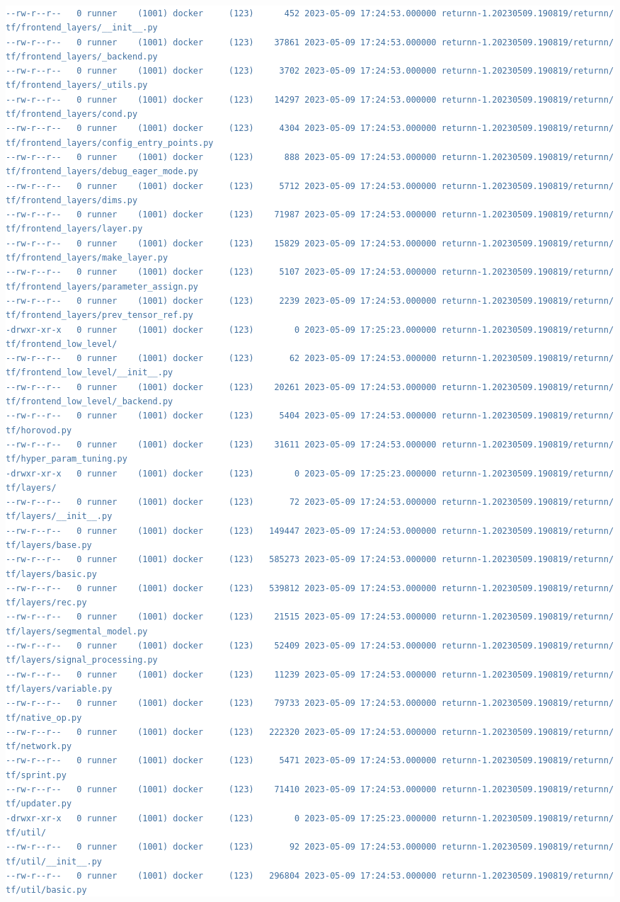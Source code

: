 ```diff
--rw-r--r--   0 runner    (1001) docker     (123)      452 2023-05-09 17:24:53.000000 returnn-1.20230509.190819/returnn/tf/frontend_layers/__init__.py
--rw-r--r--   0 runner    (1001) docker     (123)    37861 2023-05-09 17:24:53.000000 returnn-1.20230509.190819/returnn/tf/frontend_layers/_backend.py
--rw-r--r--   0 runner    (1001) docker     (123)     3702 2023-05-09 17:24:53.000000 returnn-1.20230509.190819/returnn/tf/frontend_layers/_utils.py
--rw-r--r--   0 runner    (1001) docker     (123)    14297 2023-05-09 17:24:53.000000 returnn-1.20230509.190819/returnn/tf/frontend_layers/cond.py
--rw-r--r--   0 runner    (1001) docker     (123)     4304 2023-05-09 17:24:53.000000 returnn-1.20230509.190819/returnn/tf/frontend_layers/config_entry_points.py
--rw-r--r--   0 runner    (1001) docker     (123)      888 2023-05-09 17:24:53.000000 returnn-1.20230509.190819/returnn/tf/frontend_layers/debug_eager_mode.py
--rw-r--r--   0 runner    (1001) docker     (123)     5712 2023-05-09 17:24:53.000000 returnn-1.20230509.190819/returnn/tf/frontend_layers/dims.py
--rw-r--r--   0 runner    (1001) docker     (123)    71987 2023-05-09 17:24:53.000000 returnn-1.20230509.190819/returnn/tf/frontend_layers/layer.py
--rw-r--r--   0 runner    (1001) docker     (123)    15829 2023-05-09 17:24:53.000000 returnn-1.20230509.190819/returnn/tf/frontend_layers/make_layer.py
--rw-r--r--   0 runner    (1001) docker     (123)     5107 2023-05-09 17:24:53.000000 returnn-1.20230509.190819/returnn/tf/frontend_layers/parameter_assign.py
--rw-r--r--   0 runner    (1001) docker     (123)     2239 2023-05-09 17:24:53.000000 returnn-1.20230509.190819/returnn/tf/frontend_layers/prev_tensor_ref.py
-drwxr-xr-x   0 runner    (1001) docker     (123)        0 2023-05-09 17:25:23.000000 returnn-1.20230509.190819/returnn/tf/frontend_low_level/
--rw-r--r--   0 runner    (1001) docker     (123)       62 2023-05-09 17:24:53.000000 returnn-1.20230509.190819/returnn/tf/frontend_low_level/__init__.py
--rw-r--r--   0 runner    (1001) docker     (123)    20261 2023-05-09 17:24:53.000000 returnn-1.20230509.190819/returnn/tf/frontend_low_level/_backend.py
--rw-r--r--   0 runner    (1001) docker     (123)     5404 2023-05-09 17:24:53.000000 returnn-1.20230509.190819/returnn/tf/horovod.py
--rw-r--r--   0 runner    (1001) docker     (123)    31611 2023-05-09 17:24:53.000000 returnn-1.20230509.190819/returnn/tf/hyper_param_tuning.py
-drwxr-xr-x   0 runner    (1001) docker     (123)        0 2023-05-09 17:25:23.000000 returnn-1.20230509.190819/returnn/tf/layers/
--rw-r--r--   0 runner    (1001) docker     (123)       72 2023-05-09 17:24:53.000000 returnn-1.20230509.190819/returnn/tf/layers/__init__.py
--rw-r--r--   0 runner    (1001) docker     (123)   149447 2023-05-09 17:24:53.000000 returnn-1.20230509.190819/returnn/tf/layers/base.py
--rw-r--r--   0 runner    (1001) docker     (123)   585273 2023-05-09 17:24:53.000000 returnn-1.20230509.190819/returnn/tf/layers/basic.py
--rw-r--r--   0 runner    (1001) docker     (123)   539812 2023-05-09 17:24:53.000000 returnn-1.20230509.190819/returnn/tf/layers/rec.py
--rw-r--r--   0 runner    (1001) docker     (123)    21515 2023-05-09 17:24:53.000000 returnn-1.20230509.190819/returnn/tf/layers/segmental_model.py
--rw-r--r--   0 runner    (1001) docker     (123)    52409 2023-05-09 17:24:53.000000 returnn-1.20230509.190819/returnn/tf/layers/signal_processing.py
--rw-r--r--   0 runner    (1001) docker     (123)    11239 2023-05-09 17:24:53.000000 returnn-1.20230509.190819/returnn/tf/layers/variable.py
--rw-r--r--   0 runner    (1001) docker     (123)    79733 2023-05-09 17:24:53.000000 returnn-1.20230509.190819/returnn/tf/native_op.py
--rw-r--r--   0 runner    (1001) docker     (123)   222320 2023-05-09 17:24:53.000000 returnn-1.20230509.190819/returnn/tf/network.py
--rw-r--r--   0 runner    (1001) docker     (123)     5471 2023-05-09 17:24:53.000000 returnn-1.20230509.190819/returnn/tf/sprint.py
--rw-r--r--   0 runner    (1001) docker     (123)    71410 2023-05-09 17:24:53.000000 returnn-1.20230509.190819/returnn/tf/updater.py
-drwxr-xr-x   0 runner    (1001) docker     (123)        0 2023-05-09 17:25:23.000000 returnn-1.20230509.190819/returnn/tf/util/
--rw-r--r--   0 runner    (1001) docker     (123)       92 2023-05-09 17:24:53.000000 returnn-1.20230509.190819/returnn/tf/util/__init__.py
--rw-r--r--   0 runner    (1001) docker     (123)   296804 2023-05-09 17:24:53.000000 returnn-1.20230509.190819/returnn/tf/util/basic.py
```